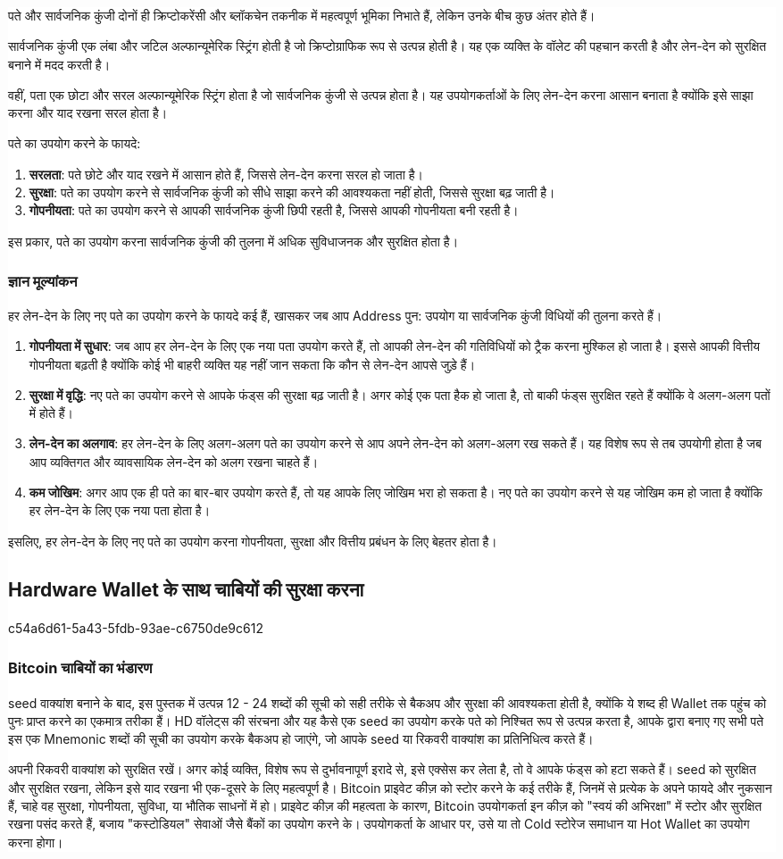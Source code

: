 पते और सार्वजनिक कुंजी दोनों ही क्रिप्टोकरेंसी और ब्लॉकचेन तकनीक में महत्वपूर्ण भूमिका निभाते हैं, लेकिन उनके बीच कुछ अंतर होते हैं। 

सार्वजनिक कुंजी एक लंबा और जटिल अल्फान्यूमेरिक स्ट्रिंग होती है जो क्रिप्टोग्राफिक रूप से उत्पन्न होती है। यह एक व्यक्ति के वॉलेट की पहचान करती है और लेन-देन को सुरक्षित बनाने में मदद करती है। 

वहीं, पता एक छोटा और सरल अल्फान्यूमेरिक स्ट्रिंग होता है जो सार्वजनिक कुंजी से उत्पन्न होता है। यह उपयोगकर्ताओं के लिए लेन-देन करना आसान बनाता है क्योंकि इसे साझा करना और याद रखना सरल होता है।

पते का उपयोग करने के फायदे:
1. **सरलता**: पते छोटे और याद रखने में आसान होते हैं, जिससे लेन-देन करना सरल हो जाता है।
2. **सुरक्षा**: पते का उपयोग करने से सार्वजनिक कुंजी को सीधे साझा करने की आवश्यकता नहीं होती, जिससे सुरक्षा बढ़ जाती है।
3. **गोपनीयता**: पते का उपयोग करने से आपकी सार्वजनिक कुंजी छिपी रहती है, जिससे आपकी गोपनीयता बनी रहती है।

इस प्रकार, पते का उपयोग करना सार्वजनिक कुंजी की तुलना में अधिक सुविधाजनक और सुरक्षित होता है।

### ज्ञान मूल्यांकन

हर लेन-देन के लिए नए पते का उपयोग करने के फायदे कई हैं, खासकर जब आप Address पुन: उपयोग या सार्वजनिक कुंजी विधियों की तुलना करते हैं।

1. **गोपनीयता में सुधार**: जब आप हर लेन-देन के लिए एक नया पता उपयोग करते हैं, तो आपकी लेन-देन की गतिविधियों को ट्रैक करना मुश्किल हो जाता है। इससे आपकी वित्तीय गोपनीयता बढ़ती है क्योंकि कोई भी बाहरी व्यक्ति यह नहीं जान सकता कि कौन से लेन-देन आपसे जुड़े हैं।

2. **सुरक्षा में वृद्धि**: नए पते का उपयोग करने से आपके फंड्स की सुरक्षा बढ़ जाती है। अगर कोई एक पता हैक हो जाता है, तो बाकी फंड्स सुरक्षित रहते हैं क्योंकि वे अलग-अलग पतों में होते हैं।

3. **लेन-देन का अलगाव**: हर लेन-देन के लिए अलग-अलग पते का उपयोग करने से आप अपने लेन-देन को अलग-अलग रख सकते हैं। यह विशेष रूप से तब उपयोगी होता है जब आप व्यक्तिगत और व्यावसायिक लेन-देन को अलग रखना चाहते हैं।

4. **कम जोखिम**: अगर आप एक ही पते का बार-बार उपयोग करते हैं, तो यह आपके लिए जोखिम भरा हो सकता है। नए पते का उपयोग करने से यह जोखिम कम हो जाता है क्योंकि हर लेन-देन के लिए एक नया पता होता है।

इसलिए, हर लेन-देन के लिए नए पते का उपयोग करना गोपनीयता, सुरक्षा और वित्तीय प्रबंधन के लिए बेहतर होता है।

## Hardware Wallet के साथ चाबियों की सुरक्षा करना

<chapterId>c54a6d61-5a43-5fdb-93ae-c6750de9c612</chapterId>

### Bitcoin चाबियों का भंडारण

seed वाक्यांश बनाने के बाद, इस पुस्तक में उत्पन्न 12 - 24 शब्दों की सूची को सही तरीके से बैकअप और सुरक्षा की आवश्यकता होती है, क्योंकि ये शब्द ही Wallet तक पहुंच को पुनः प्राप्त करने का एकमात्र तरीका हैं। HD वॉलेट्स की संरचना और यह कैसे एक seed का उपयोग करके पते को निश्चित रूप से उत्पन्न करता है, आपके द्वारा बनाए गए सभी पते इस एक Mnemonic शब्दों की सूची का उपयोग करके बैकअप हो जाएंगे, जो आपके seed या रिकवरी वाक्यांश का प्रतिनिधित्व करते हैं।

अपनी रिकवरी वाक्यांश को सुरक्षित रखें। अगर कोई व्यक्ति, विशेष रूप से दुर्भावनापूर्ण इरादे से, इसे एक्सेस कर लेता है, तो वे आपके फंड्स को हटा सकते हैं। seed को सुरक्षित और सुरक्षित रखना, लेकिन इसे याद रखना भी एक-दूसरे के लिए महत्वपूर्ण है। Bitcoin प्राइवेट कीज़ को स्टोर करने के कई तरीके हैं, जिनमें से प्रत्येक के अपने फायदे और नुकसान हैं, चाहे वह सुरक्षा, गोपनीयता, सुविधा, या भौतिक साधनों में हो। प्राइवेट कीज़ की महत्वता के कारण, Bitcoin उपयोगकर्ता इन कीज़ को "स्वयं की अभिरक्षा" में स्टोर और सुरक्षित रखना पसंद करते हैं, बजाय "कस्टोडियल" सेवाओं जैसे बैंकों का उपयोग करने के। उपयोगकर्ता के आधार पर, उसे या तो Cold स्टोरेज समाधान या Hot Wallet का उपयोग करना होगा।
